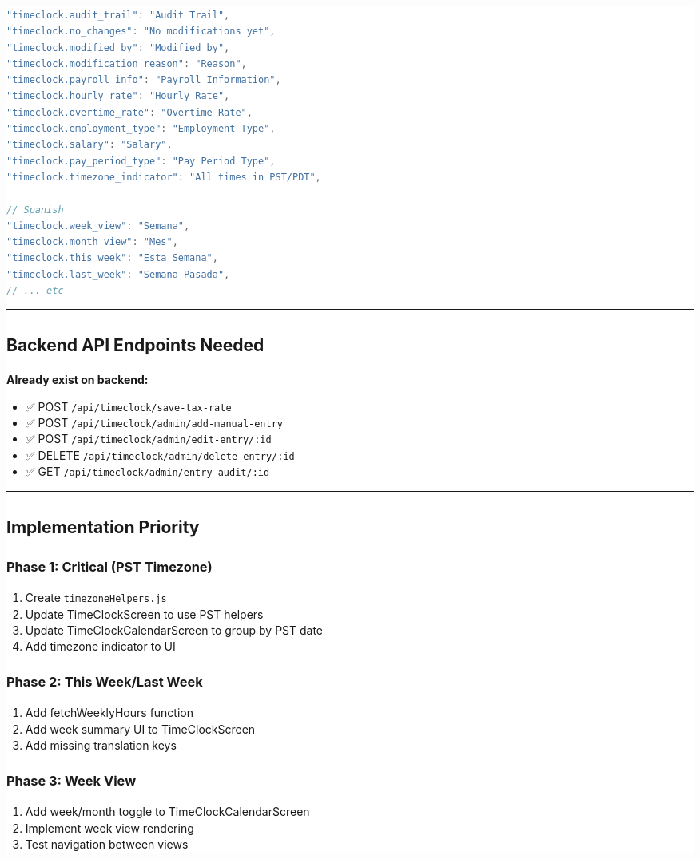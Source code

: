 ```javascript
"timeclock.audit_trail": "Audit Trail",
"timeclock.no_changes": "No modifications yet",
"timeclock.modified_by": "Modified by",
"timeclock.modification_reason": "Reason",
"timeclock.payroll_info": "Payroll Information",
"timeclock.hourly_rate": "Hourly Rate",
"timeclock.overtime_rate": "Overtime Rate",
"timeclock.employment_type": "Employment Type",
"timeclock.salary": "Salary",
"timeclock.pay_period_type": "Pay Period Type",
"timeclock.timezone_indicator": "All times in PST/PDT",

// Spanish
"timeclock.week_view": "Semana",
"timeclock.month_view": "Mes",
"timeclock.this_week": "Esta Semana",
"timeclock.last_week": "Semana Pasada",
// ... etc
```

---

## Backend API Endpoints Needed

**Already exist on backend:**
- ✅ POST `/api/timeclock/save-tax-rate`
- ✅ POST `/api/timeclock/admin/add-manual-entry`
- ✅ POST `/api/timeclock/admin/edit-entry/:id`
- ✅ DELETE `/api/timeclock/admin/delete-entry/:id`
- ✅ GET `/api/timeclock/admin/entry-audit/:id`

---

## Implementation Priority

### **Phase 1: Critical (PST Timezone)**
1. Create `timezoneHelpers.js`
2. Update TimeClockScreen to use PST helpers
3. Update TimeClockCalendarScreen to group by PST date
4. Add timezone indicator to UI

### **Phase 2: This Week/Last Week**
1. Add fetchWeeklyHours function
2. Add week summary UI to TimeClockScreen
3. Add missing translation keys

### **Phase 3: Week View**
1. Add week/month toggle to TimeClockCalendarScreen
2. Implement week view rendering
3. Test navigation between views
